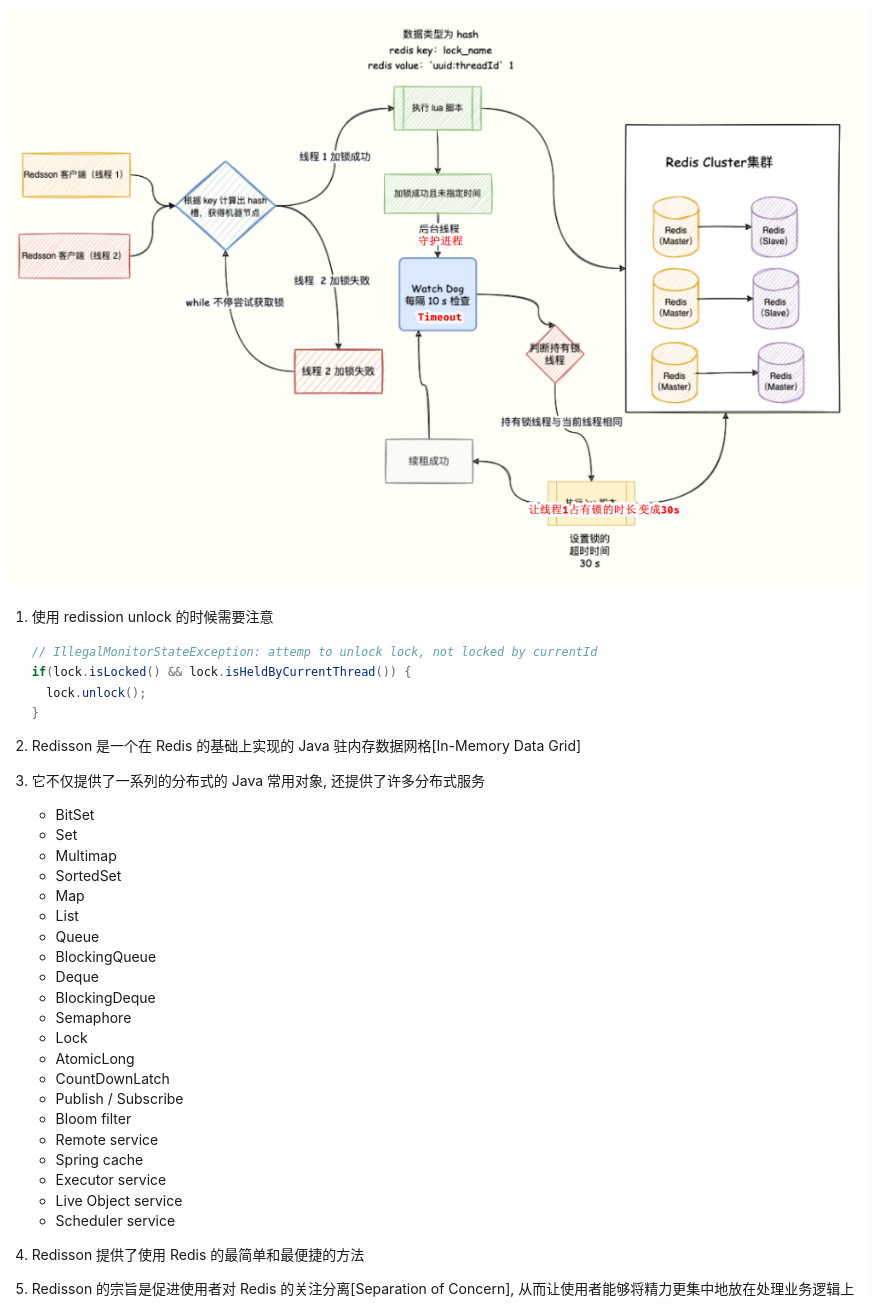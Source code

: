 ![avatar](/static/image/db/redis-usage-redission-flow.png)

1. 使用 redission unlock 的时候需要注意

   ```java
   // IllegalMonitorStateException: attemp to unlock lock, not locked by currentId
   if(lock.isLocked() && lock.isHeldByCurrentThread()) {
     lock.unlock();
   }
   ```

2. Redisson 是一个在 Redis 的基础上实现的 Java 驻内存数据网格[In-Memory Data Grid]
3. 它不仅提供了一系列的分布式的 Java 常用对象, 还提供了许多分布式服务
   - BitSet
   - Set
   - Multimap
   - SortedSet
   - Map
   - List
   - Queue
   - BlockingQueue
   - Deque
   - BlockingDeque
   - Semaphore
   - Lock
   - AtomicLong
   - CountDownLatch
   - Publish / Subscribe
   - Bloom filter
   - Remote service
   - Spring cache
   - Executor service
   - Live Object service
   - Scheduler service
4. Redisson 提供了使用 Redis 的最简单和最便捷的方法
5. Redisson 的宗旨是促进使用者对 Redis 的关注分离[Separation of Concern], 从而让使用者能够将精力更集中地放在处理业务逻辑上